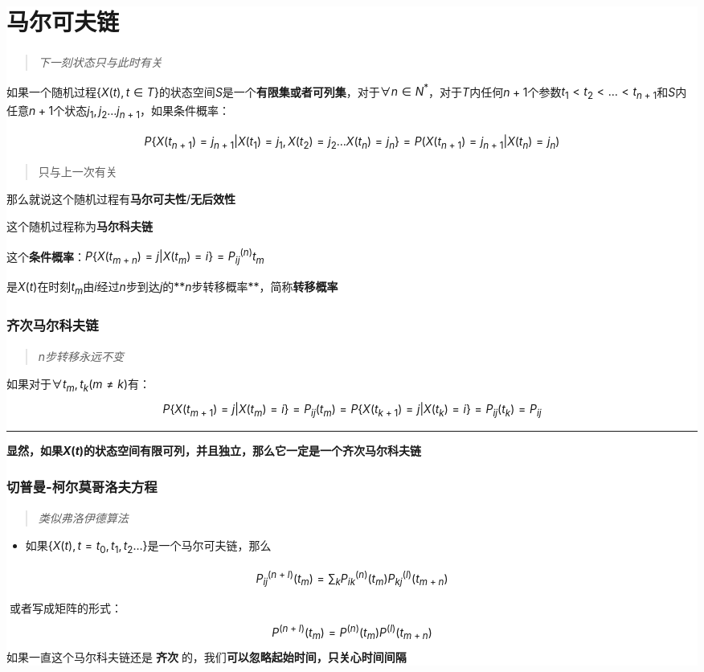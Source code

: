 

# 马尔可夫链

> *下一刻状态只与此时有关*



如果一个随机过程$\{X(t), t\in T\}$的状态空间$S$是一个**有限集或者可列集**，对于$\forall n \in N^*$，对于$T$内任何$n+1$个参数$t_1<t_2<\dots<t_{n+1}$和$S$内任意$n+1$个状态$j_1,j_2\dots j_{n+1}$，如果条件概率：


$$
P\{X(t_{n+1})=j_{n+1}|X(t_1)=j_1,X(t_2)=j_2\dots X(t_n) = j_n\} = P(X(t_{n+1})=j_{n+1}|X(t_n)=j_n)
$$

> 只与上一次有关



那么就说这个随机过程有**马尔可夫性**/**无后效性**

这个随机过程称为**马尔科夫链**



这个**条件概率**：$P\{X(t_{m+n})=j|X(t_m)=i\}=P_{ij}^{(n)}t_m$

是$X(t)$在时刻$t_m$由$i$经过$n$步到达$j$的**$n$步转移概率**，简称**转移概率**



### 齐次马尔科夫链

> *$n$步转移永远不变*



如果对于$\forall t_m,t_k (m \ne k)$有：
$$
P\{X(t_{m+1})=j|X(t_m)=i\}=P_{ij}(t_m)=P\{X(t_{k+1})=j|X(t_k)=i\}=P_{ij}(t_k)=P_{ij}
$$

---



**显然，如果$X(t)$的状态空间有限可列，并且独立，那么它一定是一个齐次马尔科夫链**



### 切普曼-柯尔莫哥洛夫方程

> *类似弗洛伊德算法*

- 如果$\{X(t), t=t_0, t_1, t_2 \dots\}$是一个马尔可夫链，那么

$$
P_{ij}^{(n+l)}(t_m)=\sum_kP_{ik}^{(n)}(t_m)P_{kj}^{(l)}(t_{m+n})
$$

​	或者写成矩阵的形式：
$$
P^{(n+l)}(t_m)=P^{(n)}(t_m)P^{(l)}(t_{m+n})
$$
​	如果一直这个马尔科夫链还是 **齐次** 的，我们**可以忽略起始时间，只关心时间间隔**
